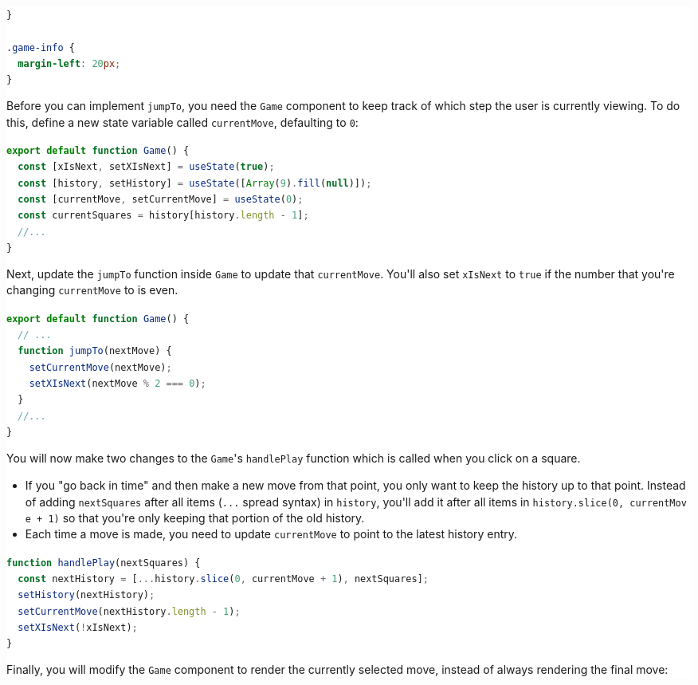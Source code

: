 ```css styles.css
}

.game-info {
  margin-left: 20px;
}
```

</Sandpack>

Before you can implement `jumpTo`, you need the `Game` component to keep track of which step the user is currently viewing. To do this, define a new state variable called `currentMove`, defaulting to `0`:

```js {4}
export default function Game() {
  const [xIsNext, setXIsNext] = useState(true);
  const [history, setHistory] = useState([Array(9).fill(null)]);
  const [currentMove, setCurrentMove] = useState(0);
  const currentSquares = history[history.length - 1];
  //...
}
```

Next, update the `jumpTo` function inside `Game` to update that `currentMove`. You'll also set `xIsNext` to `true` if the number that you're changing `currentMove` to is even.

```js {4-5}
export default function Game() {
  // ...
  function jumpTo(nextMove) {
    setCurrentMove(nextMove);
    setXIsNext(nextMove % 2 === 0);
  }
  //...
}
```

You will now make two changes to the `Game`'s `handlePlay` function which is called when you click on a square.

- If you "go back in time" and then make a new move from that point, you only want to keep the history up to that point. Instead of adding `nextSquares` after all items (`...` spread syntax) in `history`, you'll add it after all items in `history.slice(0, currentMove + 1)` so that you're only keeping that portion of the old history.
- Each time a move is made, you need to update `currentMove` to point to the latest history entry.

```js {2-4}
function handlePlay(nextSquares) {
  const nextHistory = [...history.slice(0, currentMove + 1), nextSquares];
  setHistory(nextHistory);
  setCurrentMove(nextHistory.length - 1);
  setXIsNext(!xIsNext);
}
```

Finally, you will modify the `Game` component to render the currently selected move, instead of always rendering the final move:
